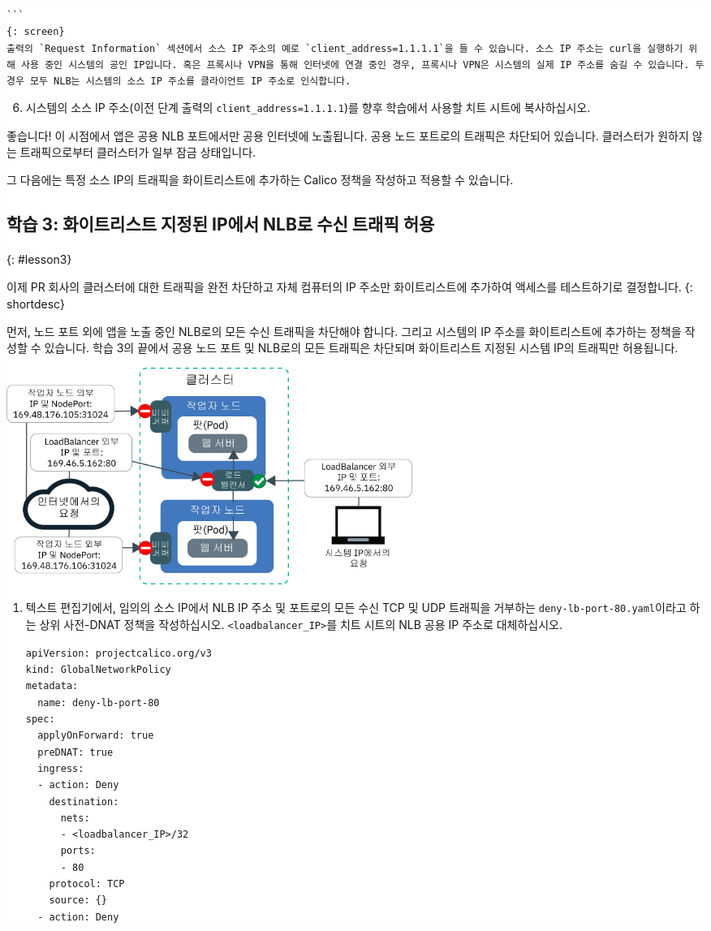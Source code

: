     ```
    {: screen}
    출력의 `Request Information` 섹션에서 소스 IP 주소의 예로 `client_address=1.1.1.1`을 들 수 있습니다. 소스 IP 주소는 curl을 실행하기 위해 사용 중인 시스템의 공인 IP입니다. 혹은 프록시나 VPN을 통해 인터넷에 연결 중인 경우, 프록시나 VPN은 시스템의 실제 IP 주소를 숨길 수 있습니다. 두 경우 모두 NLB는 시스템의 소스 IP 주소를 클라이언트 IP 주소로 인식합니다.

6. 시스템의 소스 IP 주소(이전 단계 출력의 `client_address=1.1.1.1`)를 향후 학습에서 사용할 치트 시트에 복사하십시오.

좋습니다! 이 시점에서 앱은 공용 NLB 포트에서만 공용 인터넷에 노출됩니다. 공용 노드 포트로의 트래픽은 차단되어 있습니다. 클러스터가 원하지 않는 트래픽으로부터 클러스터가 일부 잠금 상태입니다.

그 다음에는 특정 소스 IP의 트래픽을 화이트리스트에 추가하는 Calico 정책을 작성하고 적용할 수 있습니다.

## 학습 3: 화이트리스트 지정된 IP에서 NLB로 수신 트래픽 허용
{: #lesson3}

이제 PR 회사의 클러스터에 대한 트래픽을 완전 차단하고 자체 컴퓨터의 IP 주소만 화이트리스트에 추가하여 액세스를 테스트하기로 결정합니다.
{: shortdesc}

먼저, 노드 포트 외에 앱을 노출 중인 NLB로의 모든 수신 트래픽을 차단해야 합니다. 그리고 시스템의 IP 주소를 화이트리스트에 추가하는 정책을 작성할 수 있습니다. 학습 3의 끝에서 공용 노드 포트 및 NLB로의 모든 트래픽은 차단되며 화이트리스트 지정된 시스템 IP의 트래픽만 허용됩니다.

<img src="images/cs_tutorial_policies_L3.png" width="550" alt="웹 서버 앱이 공용 NLB에 의해 시스템 IP에만 노출됩니다." style="width:500px; border-style: none"/>

1. 텍스트 편집기에서, 임의의 소스 IP에서 NLB IP 주소 및 포트로의 모든 수신 TCP 및 UDP 트래픽을 거부하는 `deny-lb-port-80.yaml`이라고 하는 상위 사전-DNAT 정책을 작성하십시오. `<loadbalancer_IP>`를 치트 시트의 NLB 공용 IP 주소로 대체하십시오.

    ```
    apiVersion: projectcalico.org/v3
    kind: GlobalNetworkPolicy
    metadata:
      name: deny-lb-port-80
    spec:
      applyOnForward: true
      preDNAT: true
      ingress:
      - action: Deny
        destination:
          nets:
          - <loadbalancer_IP>/32
          ports:
          - 80
        protocol: TCP
        source: {}
      - action: Deny